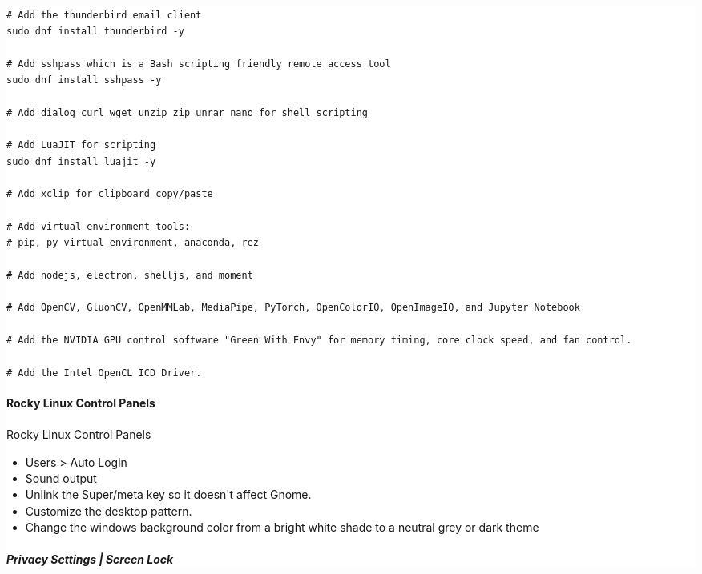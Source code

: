     # Add the thunderbird email client
    sudo dnf install thunderbird -y

    # Add sshpass which is a Bash scripting friendly remote access tool
    sudo dnf install sshpass -y

    # Add dialog curl wget unzip zip unrar nano for shell scripting

    # Add LuaJIT for scripting
    sudo dnf install luajit -y

    # Add xclip for clipboard copy/paste

    # Add virtual environment tools:
    # pip, py virtual environment, anaconda, rez

    # Add nodejs, electron, shelljs, and moment

    # Add OpenCV, GluonCV, OpenMMLab, MediaPipe, PyTorch, OpenColorIO, OpenImageIO, and Jupyter Notebook

    # Add the NVIDIA GPU control software "Green With Envy" for memory timing, core clock speed, and fan control.

    # Add the Intel OpenCL ICD Driver.

#### Rocky Linux Control Panels

Rocky Linux Control Panels

-   Users \> Auto Login
-   Sound output
-   Unlink the Super/meta key so it doesn't affect Gnome.
-   Customize the desktop pattern.
-   Change the windows background color from a bright white shade to a neutral grey or dark theme

##### Privacy Settings \| Screen Lock
